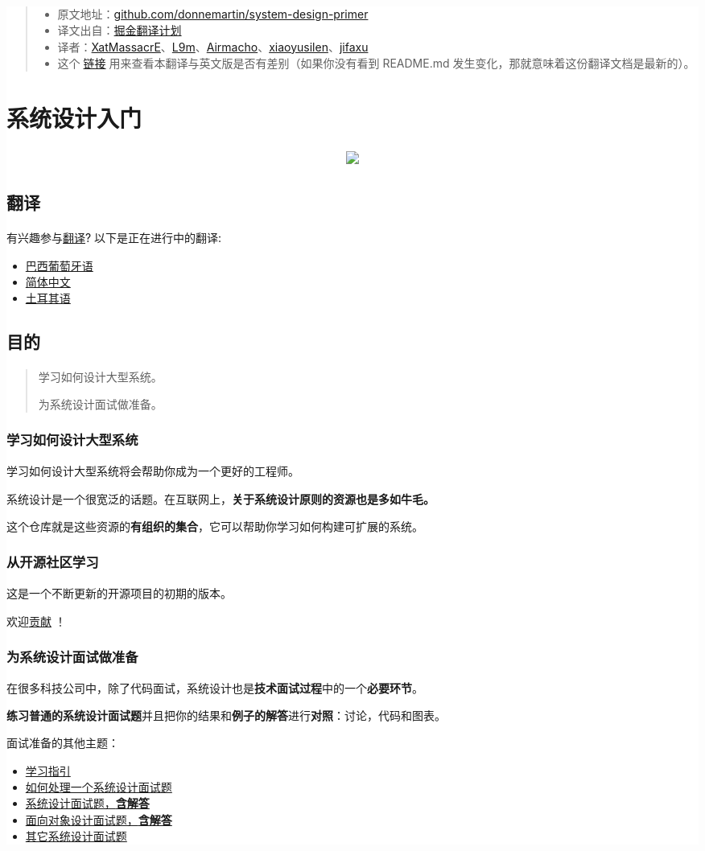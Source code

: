 > * 原文地址：[github.com/donnemartin/system-design-primer](https://github.com/donnemartin/system-design-primer)
> * 译文出自：[掘金翻译计划](https://github.com/xitu/gold-miner)
> * 译者：[XatMassacrE](https://github.com/XatMassacrE)、[L9m](https://github.com/L9m)、[Airmacho](https://github.com/Airmacho)、[xiaoyusilen](https://github.com/xiaoyusilen)、[jifaxu](https://github.com/jifaxu)
> * 这个 [链接](https://github.com/xitu/system-design-primer/compare/master...donnemartin:master) 用来查看本翻译与英文版是否有差别（如果你没有看到 README.md 发生变化，那就意味着这份翻译文档是最新的）。

# 系统设计入门

<p align="center">
  <img src="http://i.imgur.com/jj3A5N8.png">
  <br/>
</p>

## 翻译

有兴趣参与[翻译](https://github.com/donnemartin/system-design-primer/issues/28)?  以下是正在进行中的翻译:

* [巴西葡萄牙语](https://github.com/donnemartin/system-design-primer/issues/40)
* [简体中文](https://github.com/donnemartin/system-design-primer/issues/38)
* [土耳其语](https://github.com/donnemartin/system-design-primer/issues/39)

## 目的

> 学习如何设计大型系统。
>
> 为系统设计面试做准备。

### 学习如何设计大型系统

学习如何设计大型系统将会帮助你成为一个更好的工程师。

系统设计是一个很宽泛的话题。在互联网上，**关于系统设计原则的资源也是多如牛毛。**

这个仓库就是这些资源的**有组织的集合**，它可以帮助你学习如何构建可扩展的系统。

### 从开源社区学习

这是一个不断更新的开源项目的初期的版本。

欢迎[贡献](#贡献) ！

### 为系统设计面试做准备

在很多科技公司中，除了代码面试，系统设计也是**技术面试过程**中的一个**必要环节**。

**练习普通的系统设计面试题**并且把你的结果和**例子的解答**进行**对照**：讨论，代码和图表。

面试准备的其他主题：

* [学习指引](#学习指引)
* [如何处理一个系统设计面试题](#如何处理一个系统设计面试题)
* [系统设计面试题，**含解答**](#系统设计面试题和解答)
* [面向对象设计面试题，**含解答**](#面向对象设计面试问题及解答)
* [其它系统设计面试题](#其它系统设计面试题)
